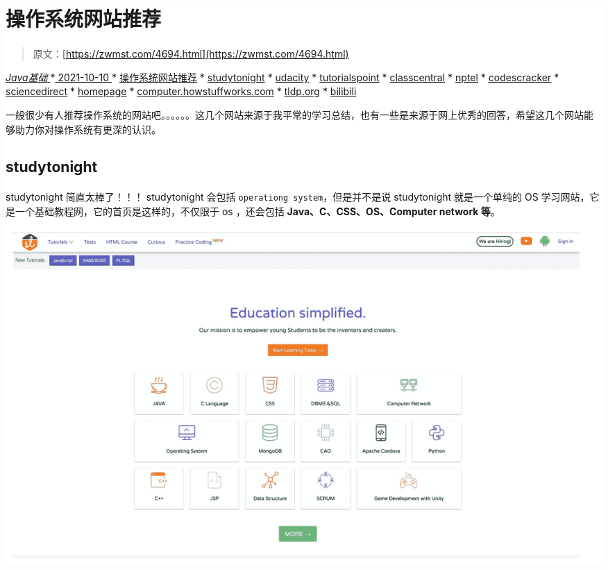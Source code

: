 

# 操作系统网站推荐

> 原文：[https://zwmst.com/4694.html](https://zwmst.com/4694.html)

   [ *Java基础* ](https://zwmst.com/java%e5%9f%ba%e7%a1%80)*[ <time datetime="2021-10-10T15:38:43+08:00"> 2021-10-10 </time> ](https://zwmst.com/4694.html)  *   [操作系统网站推荐](#操作系统网站推荐)
    *   [studytonight](#studytonight)
    *   [udacity](#udacity)
    *   [tutorialspoint](#tutorialspoint)
    *   [classcentral](#classcentral)
    *   [nptel](#nptel)
    *   [codescracker](#codescracker)
    *   [sciencedirect](#sciencedirect)
    *   [homepage](#homepage)
    *   [computer.howstuffworks.com](#computerhowstuffworkscom)
    *   [tldp.org](#tldporg)
    *   [bilibili](#bilibili)

一般很少有人推荐操作系统的网站吧。。。。。。这几个网站来源于我平常的学习总结，也有一些是来源于网上优秀的回答，希望这几个网站能够助力你对操作系统有更深的认识。

## studytonight

studytonight 简直太棒了！！！ studytonight 会包括 `operationg system`，但是并不是说 studytonight 就是一个单纯的 OS 学习网站，它是一个基础教程网，它的首页是这样的，不仅限于 os ，还会包括 **Java、C、CSS、OS、Computer network 等**。

![](img/359eea825f8243cb823062dc2d2bfb5d.png)
